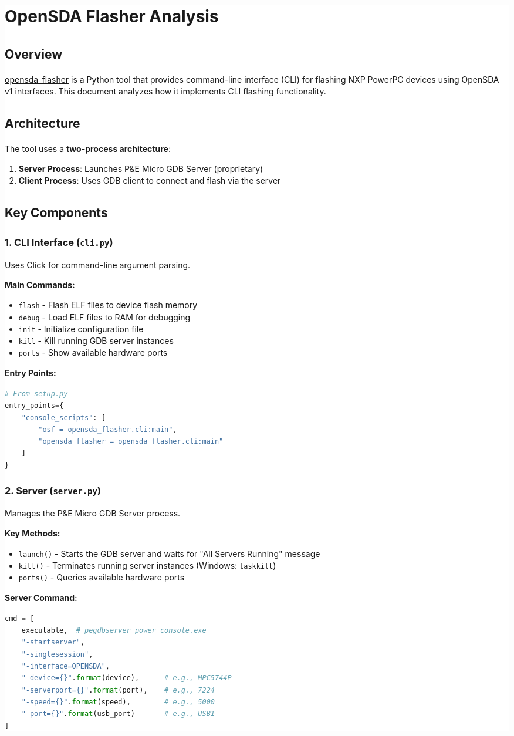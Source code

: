 # OpenSDA Flasher Analysis

## Overview

[opensda_flasher](https://github.com/dapperfu/opensda_flasher) is a Python tool that provides command-line interface (CLI) for flashing NXP PowerPC devices using OpenSDA v1 interfaces. This document analyzes how it implements CLI flashing functionality.

## Architecture

The tool uses a **two-process architecture**:

1. **Server Process**: Launches P&E Micro GDB Server (proprietary)
2. **Client Process**: Uses GDB client to connect and flash via the server

## Key Components

### 1. CLI Interface (`cli.py`)

Uses [Click](https://click.palletsprojects.com/) for command-line argument parsing.

**Main Commands:**
- `flash` - Flash ELF files to device flash memory
- `debug` - Load ELF files to RAM for debugging
- `init` - Initialize configuration file
- `kill` - Kill running GDB server instances
- `ports` - Show available hardware ports

**Entry Points:**
```python
# From setup.py
entry_points={
    "console_scripts": [
        "osf = opensda_flasher.cli:main",
        "opensda_flasher = opensda_flasher.cli:main"
    ]
}
```

### 2. Server (`server.py`)

Manages the P&E Micro GDB Server process.

**Key Methods:**
- `launch()` - Starts the GDB server and waits for "All Servers Running" message
- `kill()` - Terminates running server instances (Windows: `taskkill`)
- `ports()` - Queries available hardware ports

**Server Command:**
```python
cmd = [
    executable,  # pegdbserver_power_console.exe
    "-startserver",
    "-singlesession",
    "-interface=OPENSDA",
    "-device={}".format(device),      # e.g., MPC5744P
    "-serverport={}".format(port),    # e.g., 7224
    "-speed={}".format(speed),        # e.g., 5000
    "-port={}".format(usb_port)       # e.g., USB1
]
```
